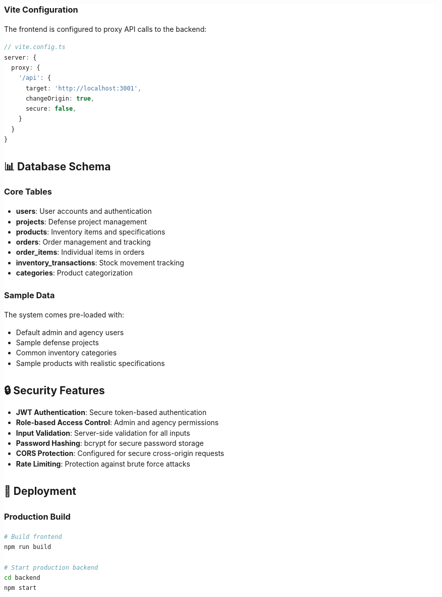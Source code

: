 ### Vite Configuration

The frontend is configured to proxy API calls to the backend:

```typescript
// vite.config.ts
server: {
  proxy: {
    '/api': {
      target: 'http://localhost:3001',
      changeOrigin: true,
      secure: false,
    }
  }
}
```

## 📊 Database Schema

### Core Tables
- **users**: User accounts and authentication
- **projects**: Defense project management
- **products**: Inventory items and specifications
- **orders**: Order management and tracking
- **order_items**: Individual items in orders
- **inventory_transactions**: Stock movement tracking
- **categories**: Product categorization

### Sample Data
The system comes pre-loaded with:
- Default admin and agency users
- Sample defense projects
- Common inventory categories
- Sample products with realistic specifications

## 🔒 Security Features

- **JWT Authentication**: Secure token-based authentication
- **Role-based Access Control**: Admin and agency permissions
- **Input Validation**: Server-side validation for all inputs
- **Password Hashing**: bcrypt for secure password storage
- **CORS Protection**: Configured for secure cross-origin requests
- **Rate Limiting**: Protection against brute force attacks

## 🚀 Deployment

### Production Build
```bash
# Build frontend
npm run build

# Start production backend
cd backend
npm start
```
